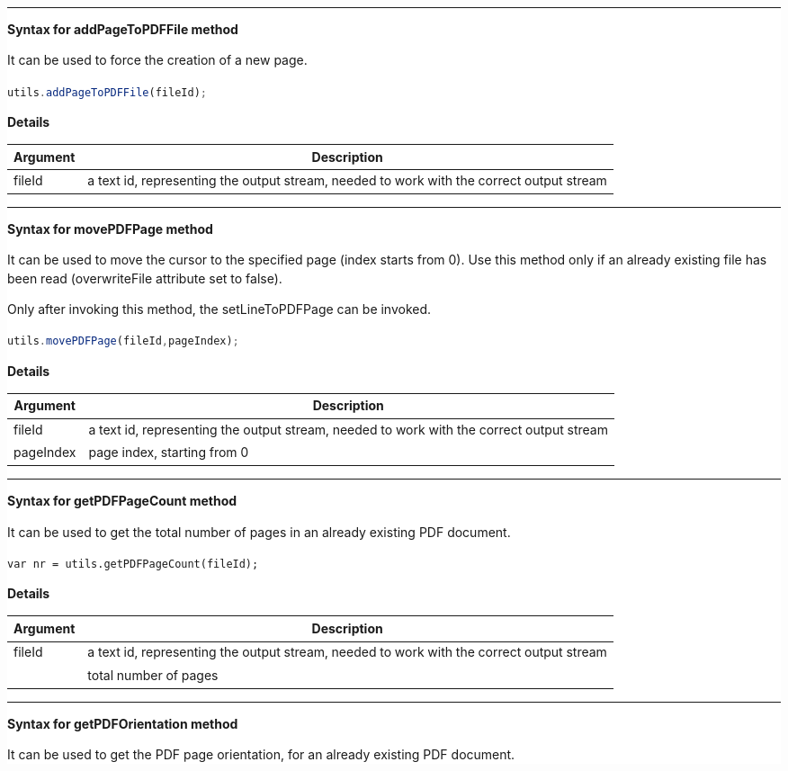 ****

**Syntax for addPageToPDFFile method**

It can be used to force the creation of a new page.

```javascript
utils.addPageToPDFFile(fileId);
```

**Details**

| Argument | Description                                                                              |
| -------- | ---------------------------------------------------------------------------------------- |
| fileId   | a text id, representing the output stream, needed to work with the correct output stream |

****

**Syntax for movePDFPage method**

It can be used to move the cursor to the specified page (index starts from 0). Use this method only if an already existing file has been read (overwriteFile attribute set to false).

Only after invoking this method, the setLineToPDFPage can be invoked.

```javascript
utils.movePDFPage(fileId,pageIndex);
```

**Details**

| Argument  | Description                                                                              |
| --------- | ---------------------------------------------------------------------------------------- |
| fileId    | a text id, representing the output stream, needed to work with the correct output stream |
| pageIndex | page index, starting from 0                                                              |

****

**Syntax for getPDFPageCount method**

It can be used to get the total number of pages in an already existing PDF document.

```
var nr = utils.getPDFPageCount(fileId);
```

**Details**

| Argument | Description                                                                              |
| -------- | ---------------------------------------------------------------------------------------- |
| fileId   | a text id, representing the output stream, needed to work with the correct output stream |
|          | total number of pages                                                                    |

****

**Syntax for getPDFOrientation method**

It can be used to get the PDF page orientation, for an already existing PDF document.
